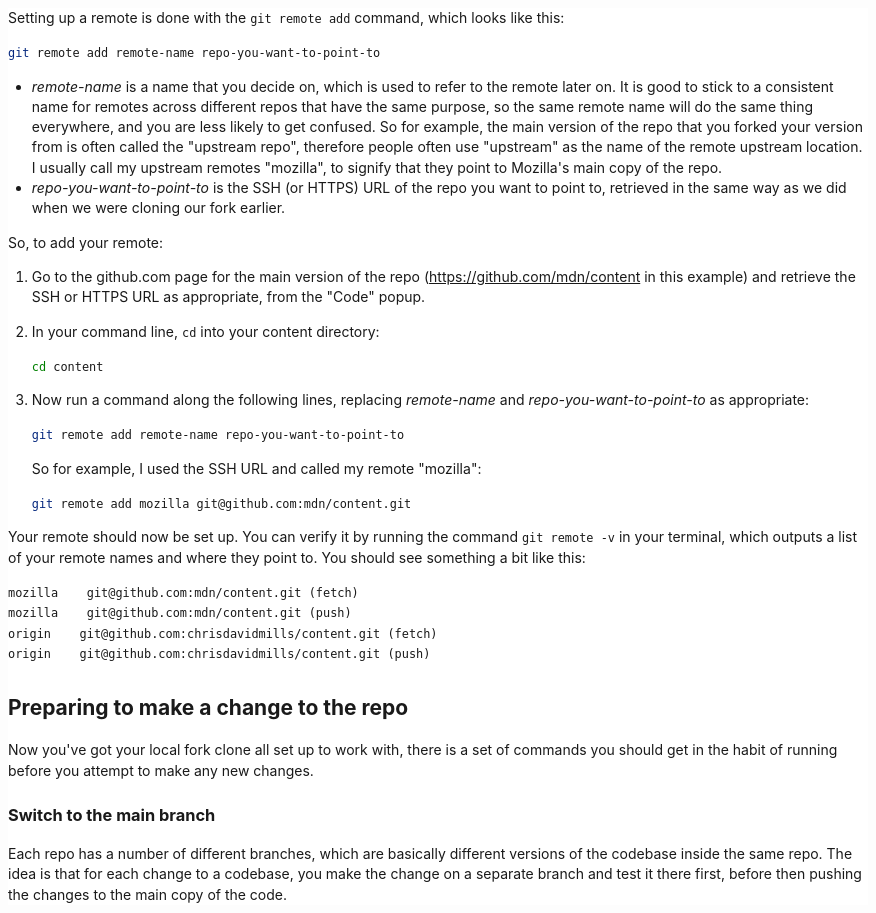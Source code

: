 Setting up a remote is done with the `git remote add` command, which looks like this:

```bash
git remote add remote-name repo-you-want-to-point-to
```

- _remote-name_ is a name that you decide on, which is used to refer to the remote later on. It is good to stick to a consistent name for remotes across different repos that have the same purpose, so the same remote name will do the same thing everywhere, and you are less likely to get confused. So for example, the main version of the repo that you forked your version from is often called the "upstream repo", therefore people often use "upstream" as the name of the remote upstream location. I usually call my upstream remotes "mozilla", to signify that they point to Mozilla's main copy of the repo.
- _repo-you-want-to-point-to_ is the SSH (or HTTPS) URL of the repo you want to point to, retrieved in the same way as we did when we were cloning our fork earlier.

So, to add your remote:

1.  Go to the github.com page for the main version of the repo (<https://github.com/mdn/content> in this example) and retrieve the SSH or HTTPS URL as appropriate, from the "Code" popup.
2.  In your command line, `cd` into your content directory:

    ```bash
    cd content
    ```

3.  Now run a command along the following lines, replacing _remote-name_ and _repo-you-want-to-point-to_ as appropriate:

    ```bash
    git remote add remote-name repo-you-want-to-point-to
    ```

    So for example, I used the SSH URL and called my remote "mozilla":

    ```bash
    git remote add mozilla git@github.com:mdn/content.git
    ```

Your remote should now be set up. You can verify it by running the command `git remote -v` in your terminal, which outputs a list of your remote names and where they point to. You should see something a bit like this:

    mozilla    git@github.com:mdn/content.git (fetch)
    mozilla    git@github.com:mdn/content.git (push)
    origin    git@github.com:chrisdavidmills/content.git (fetch)
    origin    git@github.com:chrisdavidmills/content.git (push)

## Preparing to make a change to the repo

Now you've got your local fork clone all set up to work with, there is a set of commands you should get in the habit of running before you attempt to make any new changes.

### Switch to the main branch

Each repo has a number of different branches, which are basically different versions of the codebase inside the same repo. The idea is that for each change to a codebase, you make the change on a separate branch and test it there first, before then pushing the changes to the main copy of the code.
